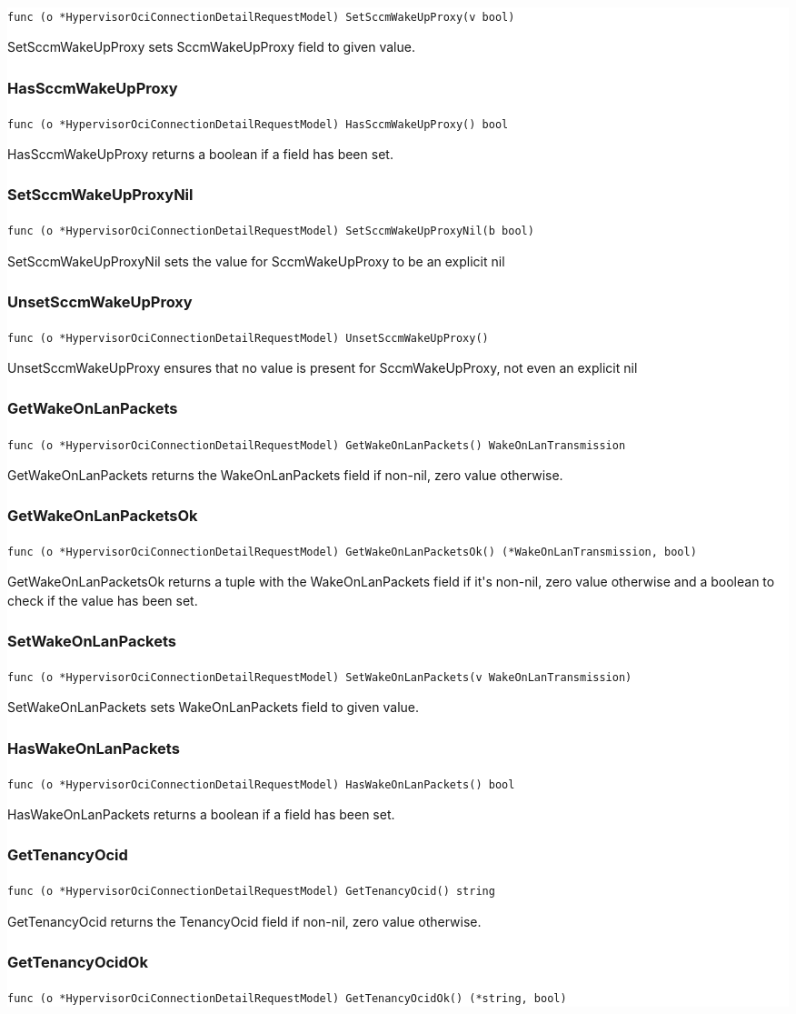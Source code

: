 `func (o *HypervisorOciConnectionDetailRequestModel) SetSccmWakeUpProxy(v bool)`

SetSccmWakeUpProxy sets SccmWakeUpProxy field to given value.

### HasSccmWakeUpProxy

`func (o *HypervisorOciConnectionDetailRequestModel) HasSccmWakeUpProxy() bool`

HasSccmWakeUpProxy returns a boolean if a field has been set.

### SetSccmWakeUpProxyNil

`func (o *HypervisorOciConnectionDetailRequestModel) SetSccmWakeUpProxyNil(b bool)`

 SetSccmWakeUpProxyNil sets the value for SccmWakeUpProxy to be an explicit nil

### UnsetSccmWakeUpProxy
`func (o *HypervisorOciConnectionDetailRequestModel) UnsetSccmWakeUpProxy()`

UnsetSccmWakeUpProxy ensures that no value is present for SccmWakeUpProxy, not even an explicit nil
### GetWakeOnLanPackets

`func (o *HypervisorOciConnectionDetailRequestModel) GetWakeOnLanPackets() WakeOnLanTransmission`

GetWakeOnLanPackets returns the WakeOnLanPackets field if non-nil, zero value otherwise.

### GetWakeOnLanPacketsOk

`func (o *HypervisorOciConnectionDetailRequestModel) GetWakeOnLanPacketsOk() (*WakeOnLanTransmission, bool)`

GetWakeOnLanPacketsOk returns a tuple with the WakeOnLanPackets field if it's non-nil, zero value otherwise
and a boolean to check if the value has been set.

### SetWakeOnLanPackets

`func (o *HypervisorOciConnectionDetailRequestModel) SetWakeOnLanPackets(v WakeOnLanTransmission)`

SetWakeOnLanPackets sets WakeOnLanPackets field to given value.

### HasWakeOnLanPackets

`func (o *HypervisorOciConnectionDetailRequestModel) HasWakeOnLanPackets() bool`

HasWakeOnLanPackets returns a boolean if a field has been set.

### GetTenancyOcid

`func (o *HypervisorOciConnectionDetailRequestModel) GetTenancyOcid() string`

GetTenancyOcid returns the TenancyOcid field if non-nil, zero value otherwise.

### GetTenancyOcidOk

`func (o *HypervisorOciConnectionDetailRequestModel) GetTenancyOcidOk() (*string, bool)`
